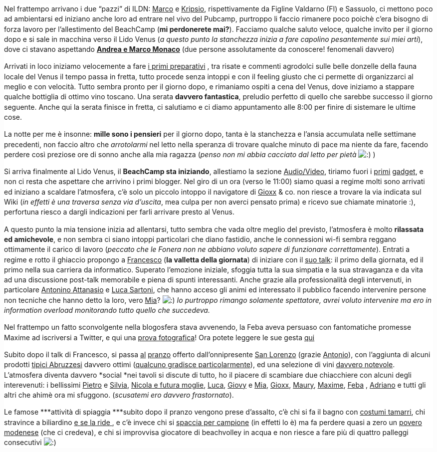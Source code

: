 Nel frattempo arrivano i due &#8220;pazzi&#8221; di ILDN: [Marco][17] e [Kripsio][18], rispettivamente da Figline Valdarno (FI) e Sassuolo, ci mettono poco ad ambientarsi ed iniziano anche loro ad entrare nel vivo del Pubcamp, purtroppo li faccio rimanere poco poichè c&#8217;era bisogno di forza lavoro per l&#8217;allestimento del BeachCamp (**mi perdonerete mai?**). Facciamo qualche saluto veloce, qualche invito per il giorno dopo e si sale in macchina verso il Lido Venus (*a questo punto la stanchezza inizia a fare capolino pesantemente sui miei arti*), dove ci stavano aspettando [**Andrea e Marco Monaco**][19] (due persone assolutamente da conoscere! fenomenali davvero)

Arrivati in loco iniziamo velocemente a fare [i primi preparativi][20] , tra risate e commenti agrodolci sulle belle donzelle della fauna locale del Venus il tempo passa in fretta, tutto procede senza intoppi e con il feeling giusto che ci permette di organizzarci al meglio e con velocità. Tutto sembra pronto per il giorno dopo, e rimaniamo ospiti a cena del Venus, dove iniziamo a stappare qualche bottiglia di ottimo vino toscano. Una serata **davvero fantastica**, preludio perfetto di quello che sarebbe successo il giorno seguente. Anche qui la serata finisce in fretta, ci salutiamo e ci diamo appuntamento alle 8:00 per finire di sistemare le ultime cose.

La notte per me è insonne: **mille sono i pensieri** per il giorno dopo, tanta è la stanchezza e l&#8217;ansia accumulata nelle settimane precedenti, non faccio altro che *arrotolarmi* nel letto nella speranza di trovare qualche minuto di pace ma niente da fare, facendo perdere così preziose ore di sonno anche alla mia ragazza (*penso non mi abbia cacciato dal letto per pietà* <img src="http://www.stefanomainardi.com/wp-includes/images/smilies/icon_smile.gif" alt=":)" class="wp-smiley" /> )

Si arriva finalmente al Lido Venus, il **BeachCamp sta iniziando**, allestiamo la sezione [Audio/Video][21], tiriamo fuori i [primi][22] [gadget][23], e non ci resta che aspettare che arrivino i primi blogger. Nel giro di un ora (verso le 11:00) siamo quasi a regime molti sono arrivati ed iniziano a scaldare l&#8217;atmosfera, c&#8217;è solo un piccolo intoppo il navigatore di [Gioxx][24] & co. non riesce a trovare la via indicata sul Wiki (*in effetti è una traversa senza via d&#8217;uscita*, mea culpa per non averci pensato prima) e ricevo sue chiamate minatorie :), perfortuna riesco a dargli indicazioni per farli arrivare presto al Venus.

A questo punto la mia tensione inizia ad allentarsi, tutto sembra che vada oltre meglio del previsto, l&#8217;atmosfera è molto **rilassata ed amichevole**, e non sembra ci siano intoppi particolari che diano fastidio, anche le connessioni wi-fi sembra reggano ottimamente il carico di lavoro (*peccato che le Fonera non ne abbiano voluto sapere di funzionare correttamente*). Entrati a regime e rotto il ghiaccio propongo a [Francesco][18] (**la valletta della giornata**) di iniziare con il [suo talk][25]: il primo della giornata, ed il primo nella sua carriera da informatico. Superato l&#8217;emozione iniziale, sfoggia tutta la sua simpatia e la sua stravaganza e da vita ad una discussione post-talk memorabile e piena di spunti interessanti. Anche grazie alla professionalità degli intervenuti, in particolare [Antonino Attanasio][26] e [Luca Sartoni][27], che hanno acceso gli animi ed interessato il pubblico facendo intervenire persone non tecniche che hanno detto la loro, vero [Mia][28]? <img src="http://www.stefanomainardi.com/wp-includes/images/smilies/icon_smile.gif" alt=":)" class="wp-smiley" /> *Io purtroppo rimango solamente spettatore, avrei voluto intervenire ma ero in information overload monitorando tutto quello che succedeva.*

Nel frattempo un fatto sconvolgente nella blogosfera stava avvenendo, la Feba aveva persuaso con fantomatiche promesse Maxime ad iscriversi a Twitter, e qui una [prova fotografica][29]! Ora potete leggere le sue gesta [qui][30]

Subito dopo il talk di Francesco, si passa [al][31] [pranzo][32] offerto dall&#8217;onnipresente [San Lorenzo][33] (grazie [Antonio][34]), con l&#8217;aggiunta di alcuni prodotti [tipici Abruzzesi][35] davvero ottimi ([qualcuno gradisce particolarmente][36]), ed una selezione di vini [davvero notevole][37]. L&#8217;atmosfera diventa davvero *social *nei tavoli si discute di tutto, ho il piacere di scambiare due chiacchiere con alcuni degli interevenuti: i bellissimi [Pietro][38] e [Silvia][39], [Nicola][40][ e futura moglie][40], [Luca][41], [Giovy][42] e [Mia][43], [Gioxx][44], [Maury][45], [Maxime][46], [Feba][47] , [Adriano][48] e tutti gli altri che ahimè ora mi sfuggono. (*scusatemi ero davvero frastornato*).

Le famose ***attività di spiaggia ***subito dopo il pranzo vengono prese d&#8217;assalto, c&#8217;è chi si fa il bagno con [costumi tamarri][49], chi stravince a biliardino [e se la ride ][50], e c&#8217;è invece chi si [spaccia per campione][51] (in effetti lo è) ma fa perdere quasi a zero un [povero modenese][52] (che ci credeva), e chi si improvvisa giocatore di beachvolley in acqua e non riesce a fare più di quattro palleggi consecutivi <img src="http://www.stefanomainardi.com/wp-includes/images/smilies/icon_smile.gif" alt=":)" class="wp-smiley" />


 [1]: http://associazione.ildn.net
 [2]: http://www.koolinus.net
 [3]: http://www.stefanomainardi.com/2007/05/15/cera-un-volta-il-linuxworld/
 [4]: http://www.pensierineccesso.it
 [5]: http://www.giovy.it/2007/01/25/perche-partecipare-ad-un-barcamp/
 [6]: http://www.enetonline.it
 [7]: http://barcamp.org/BarCampMatera
 [8]: http://www.flickr.com/photos/gioxxswall/609815127/in/pool-beachcamp/
 [9]: http://www.stammtischtavern.it/
 [10]: http://www.pubcamp.org
 [11]: http://www.blogs4biz.info/
 [12]: http://www.lucasartoni.com
 [13]: http://www.fermasoft.com
 [14]: http://tempodaperdere.blogspot.com/
 [15]: http://www.googlisti.com
 [16]: http://young.cmlug.org
 [17]: http://fermasoft.homeunix.net/pmwiki/index.php/Blog/Blog
 [18]: http://www.kripsio.net
 [19]: http://flickr.com/photos/giovy/630897307/in/set-72157600501789798/
 [20]: http://flickr.com/photos/giovy/630674289/in/set-72157600501789798/
 [21]: http://www.flickr.com/photos/gioxxswall/609833375/in/pool-beachcamp/
 [22]: http://www.flickr.com/photos/gioxxswall/609825475/in/pool-beachcamp/
 [23]: http://www.flickr.com/photos/gioxxswall/609820795/in/pool-beachcamp/
 [24]: http://www.gioxx.org
 [25]: http://flickr.com/photos/9394068@N06/693701668/in/pool-beachcamp/
 [26]: http://flickr.com/photos/giovy/631671094/in/set-72157600501789798/
 [27]: http://flickr.com/photos/giovy/631679054/in/set-72157600501789798/
 [28]: http://www.eccessivamente.com
 [29]: http://flickr.com/photos/giovy/631775326/in/pool-beachcamp/
 [30]: http://twitter.com/ruttolibero
 [31]: http://flickr.com/photos/9394068@N06/693720662/in/pool-beachcamp/
 [32]: http://flickr.com/photos/9394068@N06/693720640/in/pool-beachcamp/
 [33]: http://www.san-lorenzo.com/it/
 [34]: http://www.antoniotombolini.com/
 [35]: http://www.liberatomassimiliano.it/
 [36]: http://flickr.com/photos/googlisti/611268817/
 [37]: http://flickr.com/photos/giovy/632309764/in/pool-beachcamp/
 [38]: http://flickr.com/photos/googlisti/620218517/
 [39]: http://flickr.com/photos/giovy/632079992/in/set-72157600501789798/
 [40]: http://flickr.com/photos/googlisti/618617007/
 [41]: http://flickr.com/photos/giovy/632058922/in/pool-beachcamp/
 [42]: http://flickr.com/photos/giovy/631143755/in/pool-beachcamp/
 [43]: http://flickr.com/photos/giovy/631220077/
 [44]: http://flickr.com/photos/giovy/631291015/
 [45]: http://flickr.com/photos/giovy/631234797/in/pool-beachcamp/
 [46]: http://flickr.com/photos/koolinus/627995813/
 [47]: http://flickr.com/photos/gioxxswall/632166051/
 [48]: http://flickr.com/photos/giovy/630710365/in/pool-beachcamp/
 [49]: http://flickr.com/photos/giovy/631844062/in/set-72157600501789798/
 [50]: http://flickr.com/photos/giovy/631997870/in/set-72157600501789798/
 [51]: http://flickr.com/photos/giovy/632019172/in/set-72157600501789798/
 [52]: http://flickr.com/photos/googlisti/619372638/
 [53]: http://flickr.com/photos/koolinus/628863814/in/pool-beachcamp/
 [54]: http://www.maury.it/informatica/telug/2006/linuxbeach/trascrizione_gpg.html
 [55]: http://barcamp.org/RomagnaCamp
 [56]: http://www.flickr.com/photos/giovy/631449949/in/set-72157600501789798/
 [57]: http://www.flickr.com/photos/giovy/631367037/in/set-72157600501789798/
 [58]: http://www.flickr.com/photos/googlisti/620212113/
 [59]: http://www.flickr.com/photos/giovy/632206342/
 [60]: http://www.atempoperso.net
 [61]: http://www.atempoperso.net/2007/06/29/pubcamp-e-beachcamp-resources/